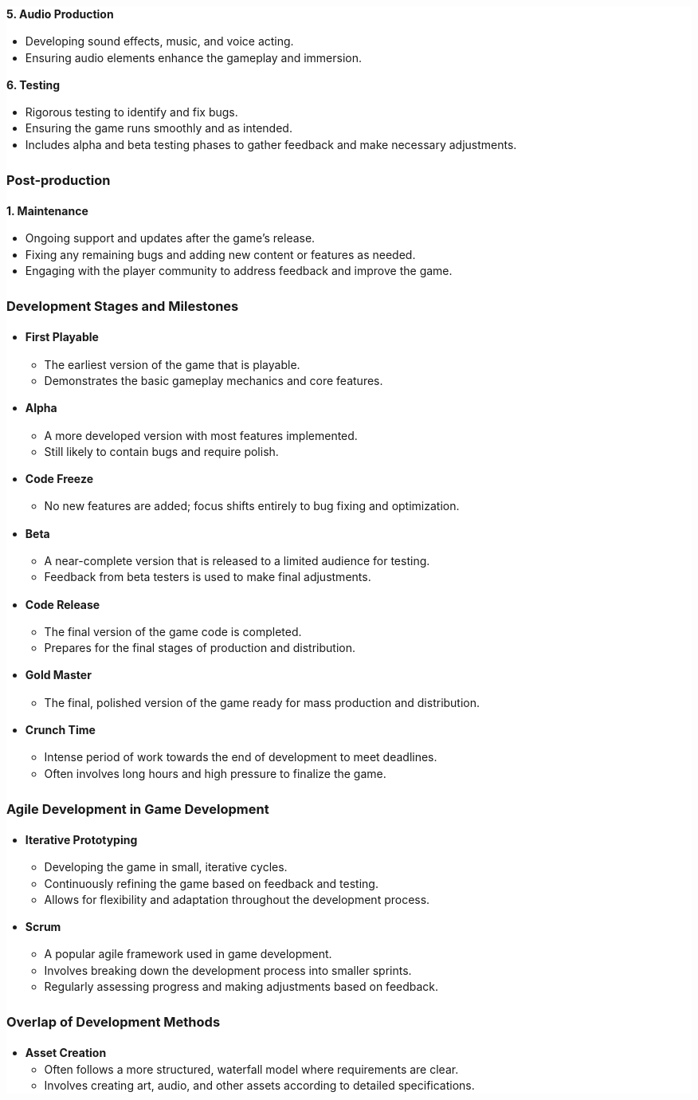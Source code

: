 **5. Audio Production**
   - Developing sound effects, music, and voice acting.
   - Ensuring audio elements enhance the gameplay and immersion.

**6. Testing**
   - Rigorous testing to identify and fix bugs.
   - Ensuring the game runs smoothly and as intended.
   - Includes alpha and beta testing phases to gather feedback and make necessary adjustments.

### Post-production
**1. Maintenance**
   - Ongoing support and updates after the game’s release.
   - Fixing any remaining bugs and adding new content or features as needed.
   - Engaging with the player community to address feedback and improve the game.

### Development Stages and Milestones
- **First Playable**
  - The earliest version of the game that is playable.
  - Demonstrates the basic gameplay mechanics and core features.

- **Alpha**
  - A more developed version with most features implemented.
  - Still likely to contain bugs and require polish.

- **Code Freeze**
  - No new features are added; focus shifts entirely to bug fixing and optimization.

- **Beta**
  - A near-complete version that is released to a limited audience for testing.
  - Feedback from beta testers is used to make final adjustments.

- **Code Release**
  - The final version of the game code is completed.
  - Prepares for the final stages of production and distribution.

- **Gold Master**
  - The final, polished version of the game ready for mass production and distribution.

- **Crunch Time**
  - Intense period of work towards the end of development to meet deadlines.
  - Often involves long hours and high pressure to finalize the game.

### Agile Development in Game Development
- **Iterative Prototyping**
  - Developing the game in small, iterative cycles.
  - Continuously refining the game based on feedback and testing.
  - Allows for flexibility and adaptation throughout the development process.

- **Scrum**
  - A popular agile framework used in game development.
  - Involves breaking down the development process into smaller sprints.
  - Regularly assessing progress and making adjustments based on feedback.

### Overlap of Development Methods
- **Asset Creation**
  - Often follows a more structured, waterfall model where requirements are clear.
  - Involves creating art, audio, and other assets according to detailed specifications.
